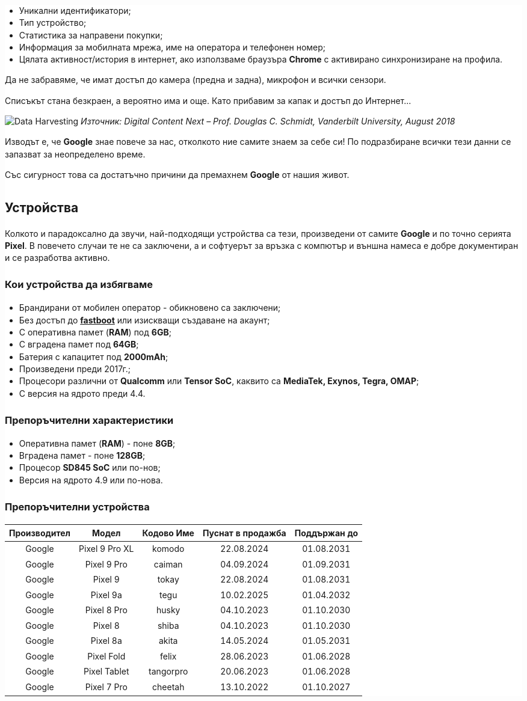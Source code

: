 - Уникални идентификатори;
- Тип устройство;
- Статистика за направени покупки;
- Информация за мобилната мрежа, име на оператора и телефонен номер;
- Цялата активност/история в интернет, ако използваме браузъра **Chrome** с активирано синхронизиране на профила.

Да не забравяме, че имат достъп до камера (предна и задна), микрофон и всички сензори.

Списъкът стана безкраен, а вероятно има и още. Като прибавим за капак и достъп до Интернет...

![Data Harvesting](data_harvesting.gif)
_Източник: Digital Content Next –  Prof. Douglas C. Schmidt, Vanderbilt University, August 2018_

Изводът е, че **Google** знае повече за нас, отколкото ние самите знаем за себе си! По подразбиране всички тези данни се запазват за неопределено време.

Със сигурност това са достатъчно причини да премахнем **Google** от нашия живот.

## Устройства

Колкото и парадоксално да звучи, най-подходящи устройства са тези, произведени от самите **Google** и по точно серията **Pixel**. В повечето случаи те не са заключени, а и софтуерът за връзка с компютър и външна намеса е добре документиран и се разработва активно.

### Кои устройства да избягваме

- Брандирани от мобилен оператор - обикновено са заключени;
- Без достъп до [**fastboot**](https://en.wikipedia.org/wiki/Fastboot) или изискващи създаване на акаунт;
- С оперативна памет (**RAM**) под **6GB**;
- С вградена памет под **64GB**;
- Батерия с капацитет под **2000mAh**;
- Произведени преди 2017г.;
- Процесори различни от **Qualcomm** или **Tensor SoC**, каквито са **MediaTek, Exynos, Tegra, OMAP**;
- С версия на ядрото преди 4.4.

### Препоръчителни характеристики

- Оперативна памет (**RAM**) - поне **8GB**;
- Вградена памет - поне **128GB**;
- Процесор **SD845 SoC** или по-нов;
- Версия на ядрото 4.9 или по-нова.

### Препоръчителни устройства

| Производител |     Модел      |   Кодово Име   | Пуснат в продажба |  Поддържан до  |
| :----------: | :------------: | :------------: | :---------------: | :------------: |
|    Google    | Pixel 9 Pro XL |     komodo     |    22.08.2024     |   01.08.2031   |
|    Google    |  Pixel 9 Pro   |     caiman     |    04.09.2024     |   01.09.2031   |
|    Google    |    Pixel 9     |     tokay      |    22.08.2024     |   01.08.2031   |
|    Google    |    Pixel 9a    |      tegu      |    10.02.2025     |   01.04.2032   |
|    Google    |  Pixel 8 Pro   |     husky      |    04.10.2023     |   01.10.2030   |
|    Google    |    Pixel 8     |     shiba      |    04.10.2023     |   01.10.2030   |
|    Google    |    Pixel 8a    |     akita      |    14.05.2024     |   01.05.2031   |
|    Google    |   Pixel Fold   |     felix      |    28.06.2023     |   01.06.2028   |
|    Google    |  Pixel Tablet  |   tangorpro    |    20.06.2023     |   01.06.2028   |
|    Google    |  Pixel 7 Pro   |    cheetah     |    13.10.2022     |   01.10.2027   |
